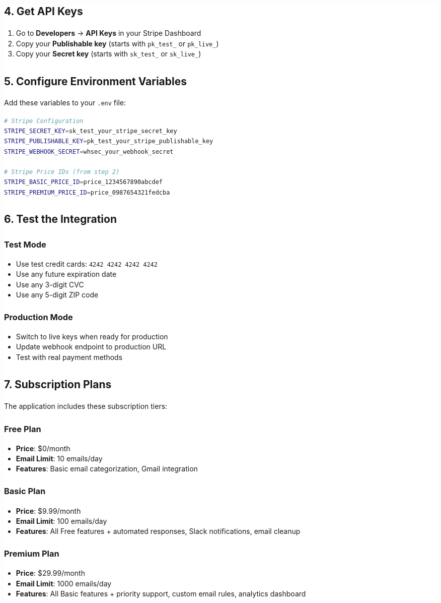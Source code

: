 ## 4. Get API Keys

1. Go to **Developers** → **API Keys** in your Stripe Dashboard
2. Copy your **Publishable key** (starts with `pk_test_` or `pk_live_`)
3. Copy your **Secret key** (starts with `sk_test_` or `sk_live_`)

## 5. Configure Environment Variables

Add these variables to your `.env` file:

```bash
# Stripe Configuration
STRIPE_SECRET_KEY=sk_test_your_stripe_secret_key
STRIPE_PUBLISHABLE_KEY=pk_test_your_stripe_publishable_key
STRIPE_WEBHOOK_SECRET=whsec_your_webhook_secret

# Stripe Price IDs (from step 2)
STRIPE_BASIC_PRICE_ID=price_1234567890abcdef
STRIPE_PREMIUM_PRICE_ID=price_0987654321fedcba
```

## 6. Test the Integration

### Test Mode
- Use test credit cards: `4242 4242 4242 4242`
- Use any future expiration date
- Use any 3-digit CVC
- Use any 5-digit ZIP code

### Production Mode
- Switch to live keys when ready for production
- Update webhook endpoint to production URL
- Test with real payment methods

## 7. Subscription Plans

The application includes these subscription tiers:

### Free Plan
- **Price**: $0/month
- **Email Limit**: 10 emails/day
- **Features**: Basic email categorization, Gmail integration

### Basic Plan
- **Price**: $9.99/month
- **Email Limit**: 100 emails/day
- **Features**: All Free features + automated responses, Slack notifications, email cleanup

### Premium Plan
- **Price**: $29.99/month
- **Email Limit**: 1000 emails/day
- **Features**: All Basic features + priority support, custom email rules, analytics dashboard
